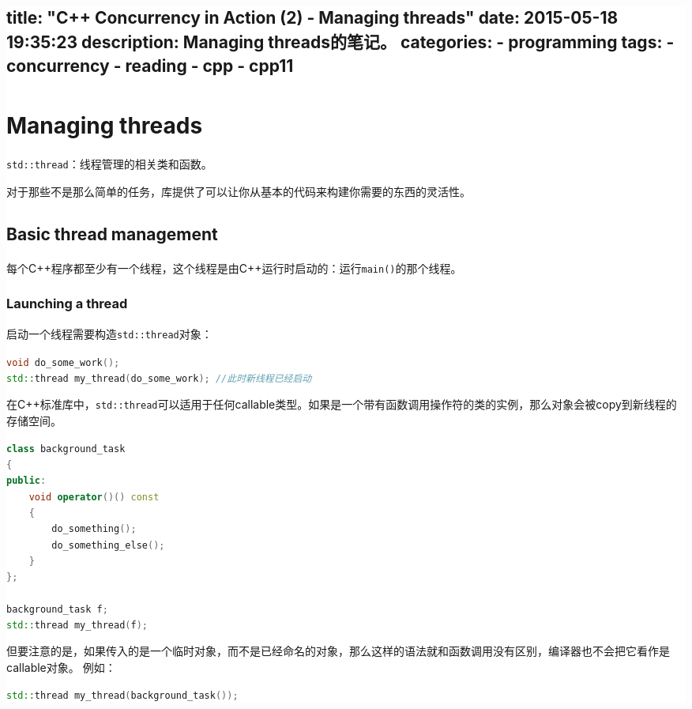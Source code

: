 title: "C++ Concurrency in Action (2) - Managing threads"
date: 2015-05-18 19:35:23
description: Managing threads的笔记。
categories:
    - programming
tags:
    - concurrency
    - reading
    - cpp
    - cpp11
---

# Managing threads

`std::thread`：线程管理的相关类和函数。

对于那些不是那么简单的任务，库提供了可以让你从基本的代码来构建你需要的东西的灵活性。

## Basic thread management

每个C++程序都至少有一个线程，这个线程是由C++运行时启动的：运行`main()`的那个线程。

### Launching a thread

启动一个线程需要构造`std::thread`对象：

```cpp
void do_some_work();
std::thread my_thread(do_some_work); //此时新线程已经启动
```

在C++标准库中，`std::thread`可以适用于任何callable类型。如果是一个带有函数调用操作符的类的实例，那么对象会被copy到新线程的存储空间。

```cpp
class background_task
{
public:
    void operator()() const
    {
        do_something();
        do_something_else();
    }
};

background_task f;
std::thread my_thread(f);
```

但要注意的是，如果传入的是一个临时对象，而不是已经命名的对象，那么这样的语法就和函数调用没有区别，编译器也不会把它看作是callable对象。
例如：

```cpp
std::thread my_thread(background_task());
```
